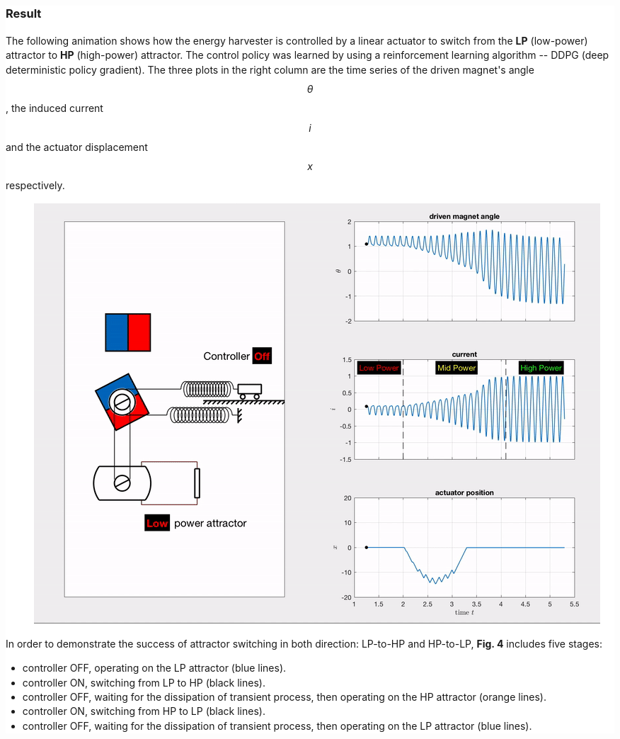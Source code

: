 ### Result

The following animation shows how the energy harvester is controlled by a linear actuator to switch from the **LP** (low-power) attractor to **HP** (high-power) attractor. The control policy was learned by using a reinforcement learning algorithm -- DDPG (deep deterministic policy gradient). The three plots in the right column are the time series of the driven magnet's angle $$\theta$$, the induced current $$i$$ and the actuator displacement $$x$$ respectively.

<figure style="width: 100%" class="align-center">
	<a href="/assets/images/research/harvester/energy_harvester.gif"><img src="/assets/images/research/harvester/energy_harvester.gif"></a>
</figure>

In order to demonstrate the success of attractor switching in both direction: LP-to-HP and HP-to-LP, **Fig. 4** includes five stages:
* controller OFF, operating on the LP attractor (blue lines).
* controller ON, switching from LP to HP (black lines).
* controller OFF, waiting for the dissipation of transient process, then operating on the HP attractor (orange lines).
* controller ON, switching from HP to LP (black lines).
* controller OFF, waiting for the dissipation of transient process, then operating on the LP attractor (blue lines).
